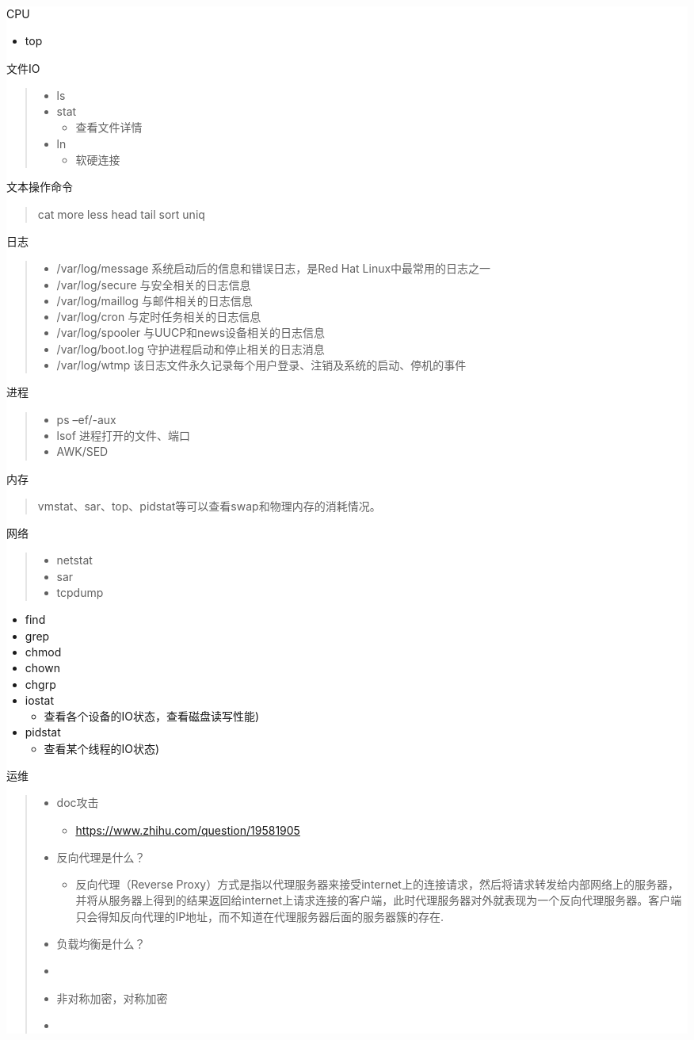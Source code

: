 CPU

- top

文件IO

> - ls
> - stat
>   - 查看文件详情
> - ln
>   - 软硬连接

文本操作命令

> cat    more less head tail sort uniq

日志

> - /var/log/message 系统启动后的信息和错误日志，是Red Hat Linux中最常用的日志之一
> - /var/log/secure 与安全相关的日志信息
> - /var/log/maillog 与邮件相关的日志信息
> - /var/log/cron 与定时任务相关的日志信息
> - /var/log/spooler 与UUCP和news设备相关的日志信息
> - /var/log/boot.log 守护进程启动和停止相关的日志消息
> - /var/log/wtmp 该日志文件永久记录每个用户登录、注销及系统的启动、停机的事件

进程

> - ps –ef/-aux
> - lsof 进程打开的文件、端口
> - AWK/SED

内存

> vmstat、sar、top、pidstat等可以查看swap和物理内存的消耗情况。

网络

> - netstat
> - sar
> - tcpdump

- find
- grep
- chmod
- chown
- chgrp
- iostat
  - 查看各个设备的IO状态，查看磁盘读写性能)
- pidstat
  - 查看某个线程的IO状态)

运维

> - doc攻击
>
>   - https://www.zhihu.com/question/19581905
>
> - 反向代理是什么？
>
>   - 反向代理（Reverse Proxy）方式是指以代理服务器来接受internet上的连接请求，然后将请求转发给内部网络上的服务器，并将从服务器上得到的结果返回给internet上请求连接的客户端，此时代理服务器对外就表现为一个反向代理服务器。客户端只会得知反向代理的IP地址，而不知道在代理服务器后面的服务器簇的存在.
>
> - 负载均衡是什么？
>
> - 
>
> - 非对称加密，对称加密
>
> - 
>